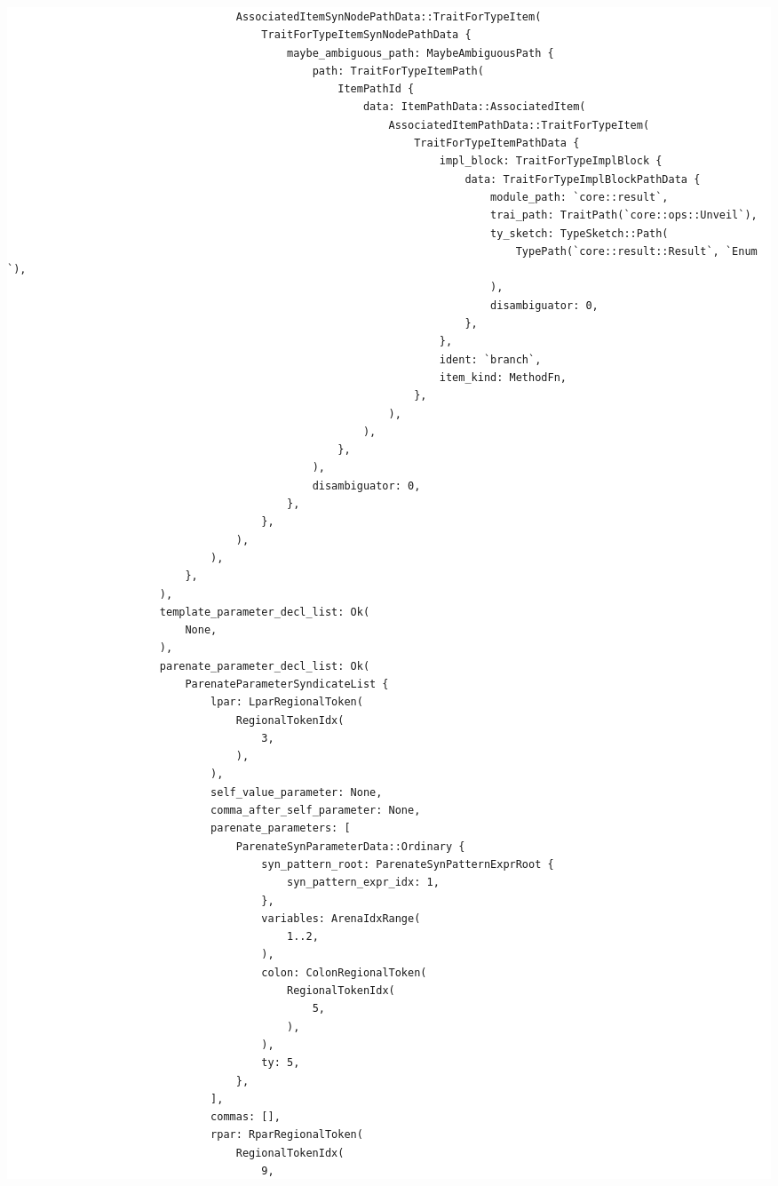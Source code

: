                                         AssociatedItemSynNodePathData::TraitForTypeItem(
                                            TraitForTypeItemSynNodePathData {
                                                maybe_ambiguous_path: MaybeAmbiguousPath {
                                                    path: TraitForTypeItemPath(
                                                        ItemPathId {
                                                            data: ItemPathData::AssociatedItem(
                                                                AssociatedItemPathData::TraitForTypeItem(
                                                                    TraitForTypeItemPathData {
                                                                        impl_block: TraitForTypeImplBlock {
                                                                            data: TraitForTypeImplBlockPathData {
                                                                                module_path: `core::result`,
                                                                                trai_path: TraitPath(`core::ops::Unveil`),
                                                                                ty_sketch: TypeSketch::Path(
                                                                                    TypePath(`core::result::Result`, `Enum`),
                                                                                ),
                                                                                disambiguator: 0,
                                                                            },
                                                                        },
                                                                        ident: `branch`,
                                                                        item_kind: MethodFn,
                                                                    },
                                                                ),
                                                            ),
                                                        },
                                                    ),
                                                    disambiguator: 0,
                                                },
                                            },
                                        ),
                                    ),
                                },
                            ),
                            template_parameter_decl_list: Ok(
                                None,
                            ),
                            parenate_parameter_decl_list: Ok(
                                ParenateParameterSyndicateList {
                                    lpar: LparRegionalToken(
                                        RegionalTokenIdx(
                                            3,
                                        ),
                                    ),
                                    self_value_parameter: None,
                                    comma_after_self_parameter: None,
                                    parenate_parameters: [
                                        ParenateSynParameterData::Ordinary {
                                            syn_pattern_root: ParenateSynPatternExprRoot {
                                                syn_pattern_expr_idx: 1,
                                            },
                                            variables: ArenaIdxRange(
                                                1..2,
                                            ),
                                            colon: ColonRegionalToken(
                                                RegionalTokenIdx(
                                                    5,
                                                ),
                                            ),
                                            ty: 5,
                                        },
                                    ],
                                    commas: [],
                                    rpar: RparRegionalToken(
                                        RegionalTokenIdx(
                                            9,